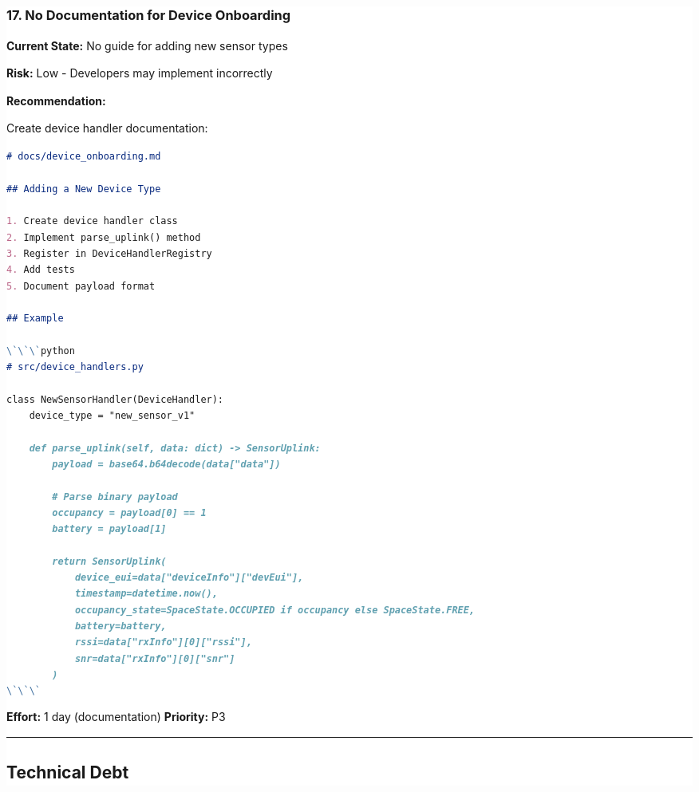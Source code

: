 
### 17. No Documentation for Device Onboarding

**Current State:** No guide for adding new sensor types

**Risk:** Low - Developers may implement incorrectly

**Recommendation:**

Create device handler documentation:

```markdown
# docs/device_onboarding.md

## Adding a New Device Type

1. Create device handler class
2. Implement parse_uplink() method
3. Register in DeviceHandlerRegistry
4. Add tests
5. Document payload format

## Example

\`\`\`python
# src/device_handlers.py

class NewSensorHandler(DeviceHandler):
    device_type = "new_sensor_v1"

    def parse_uplink(self, data: dict) -> SensorUplink:
        payload = base64.b64decode(data["data"])

        # Parse binary payload
        occupancy = payload[0] == 1
        battery = payload[1]

        return SensorUplink(
            device_eui=data["deviceInfo"]["devEui"],
            timestamp=datetime.now(),
            occupancy_state=SpaceState.OCCUPIED if occupancy else SpaceState.FREE,
            battery=battery,
            rssi=data["rxInfo"][0]["rssi"],
            snr=data["rxInfo"][0]["snr"]
        )
\`\`\`
```

**Effort:** 1 day (documentation)
**Priority:** P3

---

## Technical Debt
